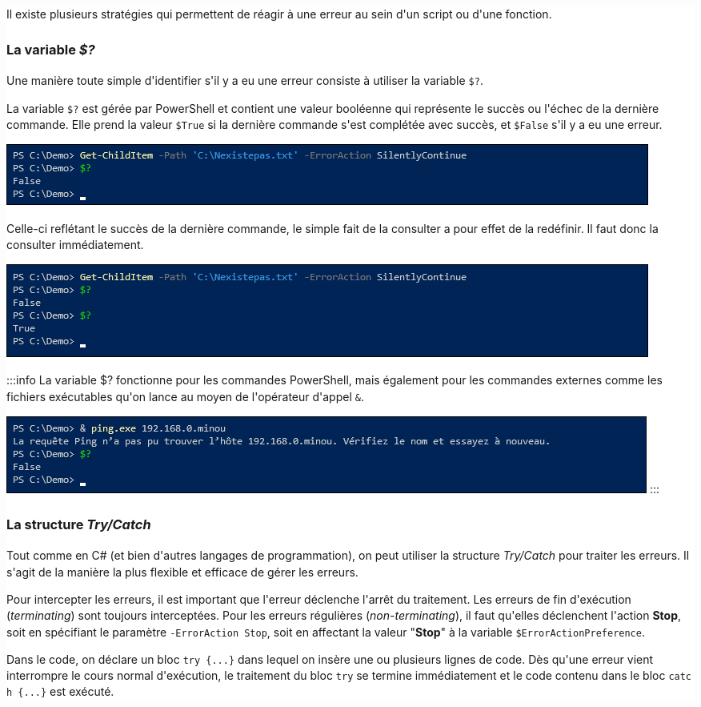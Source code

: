 Il existe plusieurs stratégies qui permettent de réagir à une erreur au sein d'un script ou d'une fonction.

### La variable *$?*

Une manière toute simple d'identifier s'il y a eu une erreur consiste à utiliser la variable `$?`.

La variable `$?` est gérée par PowerShell et contient une valeur booléenne qui représente le succès ou l'échec de la dernière commande. Elle prend la valeur `$True` si la dernière commande s'est complétée avec succès, et `$False` s'il y a eu une erreur.

![image](./successvariable01.png)

Celle-ci reflétant le succès de la dernière commande, le simple fait de la consulter a pour effet de la redéfinir. Il faut donc la consulter immédiatement.

![image](./successvariable02.png)


:::info
La variable $? fonctionne pour les commandes PowerShell, mais également pour les commandes externes comme les fichiers exécutables qu'on lance au moyen de l'opérateur d'appel `&`.

![image](./successvariable03.png)
:::



### La structure *Try/Catch*

Tout comme en C# (et bien d'autres langages de programmation), on peut utiliser la structure *Try/Catch* pour traiter les erreurs. Il s'agit de la manière la plus flexible et efficace de gérer les erreurs.

Pour intercepter les erreurs, il est important que l'erreur déclenche l'arrêt du traitement. Les erreurs de fin d'exécution (*terminating*) sont toujours interceptées. Pour les erreurs régulières (*non-terminating*), il faut qu'elles déclenchent l'action **Stop**, soit en spécifiant le paramètre `-ErrorAction Stop`, soit en affectant la valeur "**Stop**" à la variable `$ErrorActionPreference`.

Dans le code, on déclare un bloc `try {...}` dans lequel on insère une ou plusieurs lignes de code. Dès qu'une erreur vient interrompre le cours normal d'exécution, le traitement du bloc `try` se termine immédiatement et le code contenu dans le bloc `catch {...}` est exécuté.
